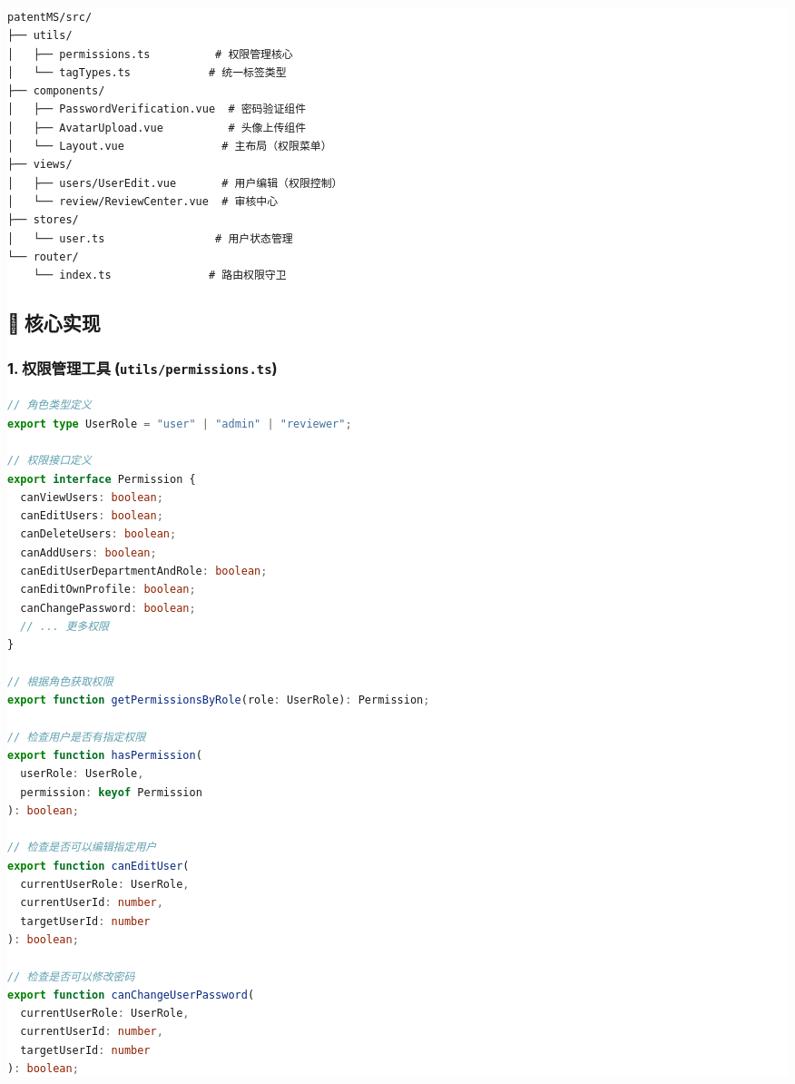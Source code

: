 ```
patentMS/src/
├── utils/
│   ├── permissions.ts          # 权限管理核心
│   └── tagTypes.ts            # 统一标签类型
├── components/
│   ├── PasswordVerification.vue  # 密码验证组件
│   ├── AvatarUpload.vue          # 头像上传组件
│   └── Layout.vue               # 主布局（权限菜单）
├── views/
│   ├── users/UserEdit.vue       # 用户编辑（权限控制）
│   └── review/ReviewCenter.vue  # 审核中心
├── stores/
│   └── user.ts                 # 用户状态管理
└── router/
    └── index.ts               # 路由权限守卫
```

## 🔧 核心实现

### 1. 权限管理工具 (`utils/permissions.ts`)

```typescript
// 角色类型定义
export type UserRole = "user" | "admin" | "reviewer";

// 权限接口定义
export interface Permission {
  canViewUsers: boolean;
  canEditUsers: boolean;
  canDeleteUsers: boolean;
  canAddUsers: boolean;
  canEditUserDepartmentAndRole: boolean;
  canEditOwnProfile: boolean;
  canChangePassword: boolean;
  // ... 更多权限
}

// 根据角色获取权限
export function getPermissionsByRole(role: UserRole): Permission;

// 检查用户是否有指定权限
export function hasPermission(
  userRole: UserRole,
  permission: keyof Permission
): boolean;

// 检查是否可以编辑指定用户
export function canEditUser(
  currentUserRole: UserRole,
  currentUserId: number,
  targetUserId: number
): boolean;

// 检查是否可以修改密码
export function canChangeUserPassword(
  currentUserRole: UserRole,
  currentUserId: number,
  targetUserId: number
): boolean;
```
